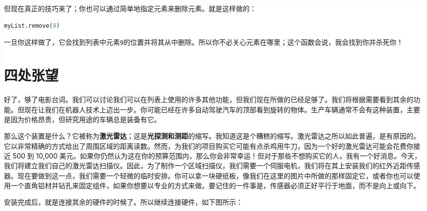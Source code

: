 但现在真正的技巧来了；你也可以通过简单地指定元素来删除元素。就是这样做的：

```py
myList.remove(9)
```

一旦你这样做了，它会找到列表中元素`9`的位置并将其从中删除。所以你不必关心元素在哪里；这个函数会说，我会找到你并杀死你！

# 四处张望

好了，够了电影台词。我们可以讨论我们可以在列表上使用的许多其他功能，但我们现在所做的已经足够了。我们将根据需要看到其余的功能。但现在让我们在机器人技术上迈出一步。你可能已经在许多自动驾驶汽车的顶部看到旋转的物体。生产车辆通常不会有这种装置，主要是因为价格昂贵，但研究用途的车辆总是装备有它。

那么这个装置是什么？它被称为**激光雷达**；这是**光探测和测距**的缩写。我知道这是个糟糕的缩写。激光雷达之所以如此普遍，是有原因的。它以非常精确的方式给出了周围区域的距离读数。然而，为我们的项目购买它可能有点杀鸡用牛刀，因为一个好的激光雷达可能会花费你接近 500 到 10,000 美元。如果你仍然认为这在你的预算范围内，那么你会非常幸运！但对于那些不想购买它的人，我有一个好消息。今天，我们将建立我们自己的激光雷达扫描仪。因此，为了制作一个区域扫描仪，我们需要一个伺服电机，我们将在其上安装我们的红外近距传感器。现在要做到这一点，我们需要一个轻微的临时安排。你可以拿一块硬纸板，像我们在这里的图片中所做的那样固定它，或者你也可以使用一个直角铝材并钻孔来固定组件，如果你想要以专业的方式来做。要记住的一件事是，传感器必须正好平行于地面，而不是向上或向下。

安装完成后，就是连接其余的硬件的时候了。所以继续连接硬件，如下图所示：
